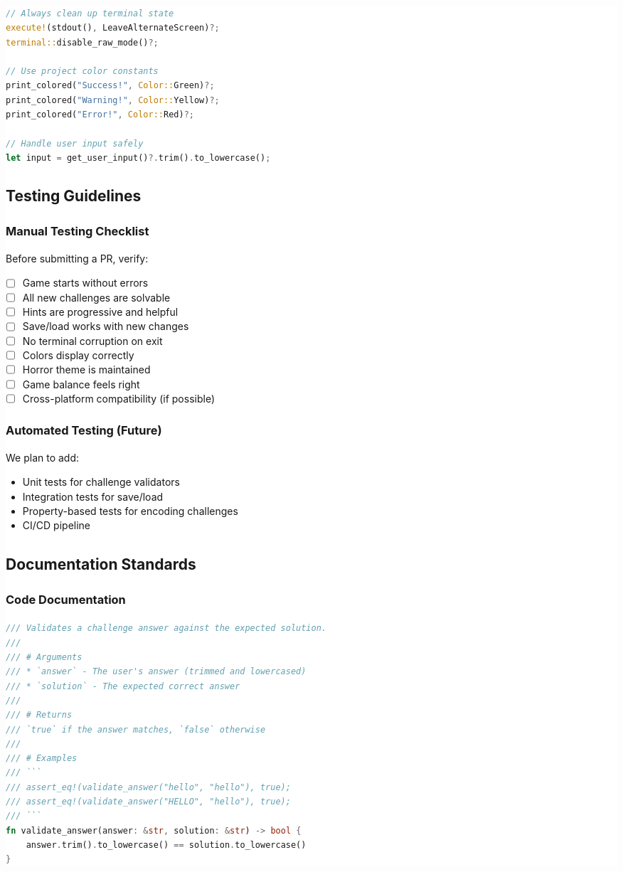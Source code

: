 ```rust
// Always clean up terminal state
execute!(stdout(), LeaveAlternateScreen)?;
terminal::disable_raw_mode()?;

// Use project color constants
print_colored("Success!", Color::Green)?;
print_colored("Warning!", Color::Yellow)?;
print_colored("Error!", Color::Red)?;

// Handle user input safely
let input = get_user_input()?.trim().to_lowercase();
```

## Testing Guidelines

### Manual Testing Checklist

Before submitting a PR, verify:

-   [ ] Game starts without errors
-   [ ] All new challenges are solvable
-   [ ] Hints are progressive and helpful
-   [ ] Save/load works with new changes
-   [ ] No terminal corruption on exit
-   [ ] Colors display correctly
-   [ ] Horror theme is maintained
-   [ ] Game balance feels right
-   [ ] Cross-platform compatibility (if possible)

### Automated Testing (Future)

We plan to add:

-   Unit tests for challenge validators
-   Integration tests for save/load
-   Property-based tests for encoding challenges
-   CI/CD pipeline

## Documentation Standards

### Code Documentation

````rust
/// Validates a challenge answer against the expected solution.
///
/// # Arguments
/// * `answer` - The user's answer (trimmed and lowercased)
/// * `solution` - The expected correct answer
///
/// # Returns
/// `true` if the answer matches, `false` otherwise
///
/// # Examples
/// ```
/// assert_eq!(validate_answer("hello", "hello"), true);
/// assert_eq!(validate_answer("HELLO", "hello"), true);
/// ```
fn validate_answer(answer: &str, solution: &str) -> bool {
    answer.trim().to_lowercase() == solution.to_lowercase()
}
````

